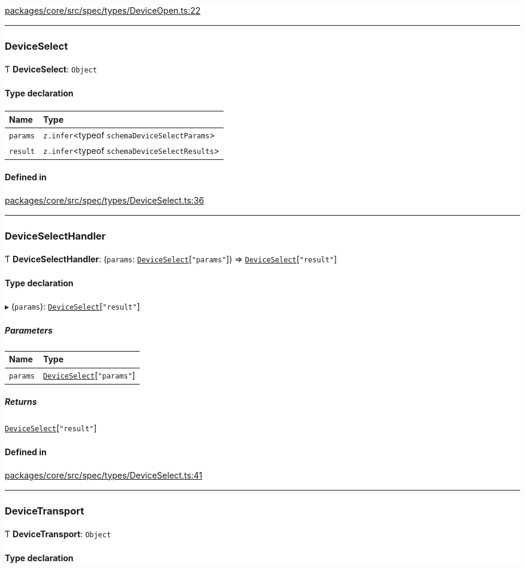 [packages/core/src/spec/types/DeviceOpen.ts:22](https://github.com/LedgerHQ/wallet-api/blob/main/packages/core/src/spec/types/DeviceOpen.ts#L22)

___

### DeviceSelect

Ƭ **DeviceSelect**: `Object`

#### Type declaration

| Name | Type |
| :------ | :------ |
| `params` | `z.infer`<typeof `schemaDeviceSelectParams`\> |
| `result` | `z.infer`<typeof `schemaDeviceSelectResults`\> |

#### Defined in

[packages/core/src/spec/types/DeviceSelect.ts:36](https://github.com/LedgerHQ/wallet-api/blob/main/packages/core/src/spec/types/DeviceSelect.ts#L36)

___

### DeviceSelectHandler

Ƭ **DeviceSelectHandler**: (`params`: [`DeviceSelect`](#deviceselect)[``"params"``]) => [`DeviceSelect`](#deviceselect)[``"result"``]

#### Type declaration

▸ (`params`): [`DeviceSelect`](#deviceselect)[``"result"``]

##### Parameters

| Name | Type |
| :------ | :------ |
| `params` | [`DeviceSelect`](#deviceselect)[``"params"``] |

##### Returns

[`DeviceSelect`](#deviceselect)[``"result"``]

#### Defined in

[packages/core/src/spec/types/DeviceSelect.ts:41](https://github.com/LedgerHQ/wallet-api/blob/main/packages/core/src/spec/types/DeviceSelect.ts#L41)

___

### DeviceTransport

Ƭ **DeviceTransport**: `Object`

#### Type declaration
